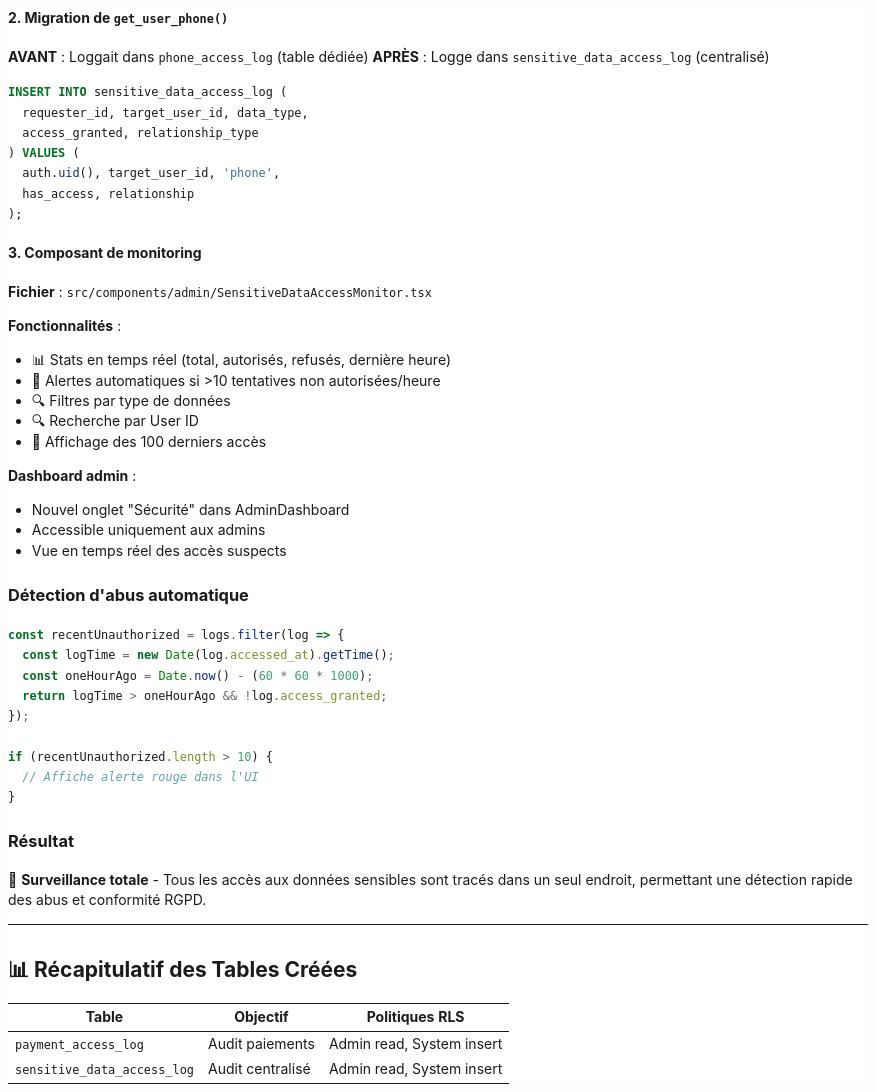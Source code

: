 #### 2. Migration de `get_user_phone()`
**AVANT** : Loggait dans `phone_access_log` (table dédiée)
**APRÈS** : Logge dans `sensitive_data_access_log` (centralisé)

```sql
INSERT INTO sensitive_data_access_log (
  requester_id, target_user_id, data_type, 
  access_granted, relationship_type
) VALUES (
  auth.uid(), target_user_id, 'phone', 
  has_access, relationship
);
```

#### 3. Composant de monitoring
**Fichier** : `src/components/admin/SensitiveDataAccessMonitor.tsx`

**Fonctionnalités** :
- 📊 Stats en temps réel (total, autorisés, refusés, dernière heure)
- 🚨 Alertes automatiques si >10 tentatives non autorisées/heure
- 🔍 Filtres par type de données
- 🔍 Recherche par User ID
- 📅 Affichage des 100 derniers accès

**Dashboard admin** :
- Nouvel onglet "Sécurité" dans AdminDashboard
- Accessible uniquement aux admins
- Vue en temps réel des accès suspects

### Détection d'abus automatique
```typescript
const recentUnauthorized = logs.filter(log => {
  const logTime = new Date(log.accessed_at).getTime();
  const oneHourAgo = Date.now() - (60 * 60 * 1000);
  return logTime > oneHourAgo && !log.access_granted;
});

if (recentUnauthorized.length > 10) {
  // Affiche alerte rouge dans l'UI
}
```

### Résultat
🎯 **Surveillance totale** - Tous les accès aux données sensibles sont tracés dans un seul endroit, permettant une détection rapide des abus et conformité RGPD.

---

## 📊 Récapitulatif des Tables Créées

| Table | Objectif | Politiques RLS |
|-------|----------|----------------|
| `payment_access_log` | Audit paiements | Admin read, System insert |
| `sensitive_data_access_log` | Audit centralisé | Admin read, System insert |
